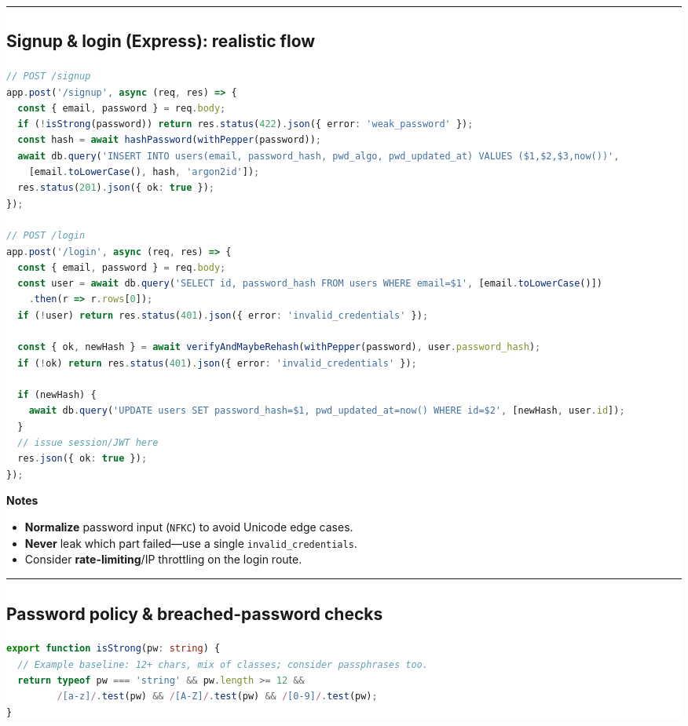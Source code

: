 ------

## Signup & login (Express): realistic flow

```ts
// POST /signup
app.post('/signup', async (req, res) => {
  const { email, password } = req.body;
  if (!isStrong(password)) return res.status(422).json({ error: 'weak_password' });
  const hash = await hashPassword(withPepper(password));
  await db.query('INSERT INTO users(email, password_hash, pwd_algo, pwd_updated_at) VALUES ($1,$2,$3,now())',
    [email.toLowerCase(), hash, 'argon2id']);
  res.status(201).json({ ok: true });
});

// POST /login
app.post('/login', async (req, res) => {
  const { email, password } = req.body;
  const user = await db.query('SELECT id, password_hash FROM users WHERE email=$1', [email.toLowerCase()])
    .then(r => r.rows[0]);
  if (!user) return res.status(401).json({ error: 'invalid_credentials' });

  const { ok, newHash } = await verifyAndMaybeRehash(withPepper(password), user.password_hash);
  if (!ok) return res.status(401).json({ error: 'invalid_credentials' });

  if (newHash) {
    await db.query('UPDATE users SET password_hash=$1, pwd_updated_at=now() WHERE id=$2', [newHash, user.id]);
  }
  // issue session/JWT here
  res.json({ ok: true });
});
```

**Notes**

- **Normalize** password input (`NFKC`) to avoid Unicode edge cases.
- **Never** leak which part failed—use a single `invalid_credentials`.
- Consider **rate-limiting**/IP throttling on the login route.

------

## Password policy & breached-password checks

```ts
export function isStrong(pw: string) {
  // Example baseline: 12+ chars, mix of classes; consider passphrases too.
  return typeof pw === 'string' && pw.length >= 12 &&
         /[a-z]/.test(pw) && /[A-Z]/.test(pw) && /[0-9]/.test(pw);
}
```
